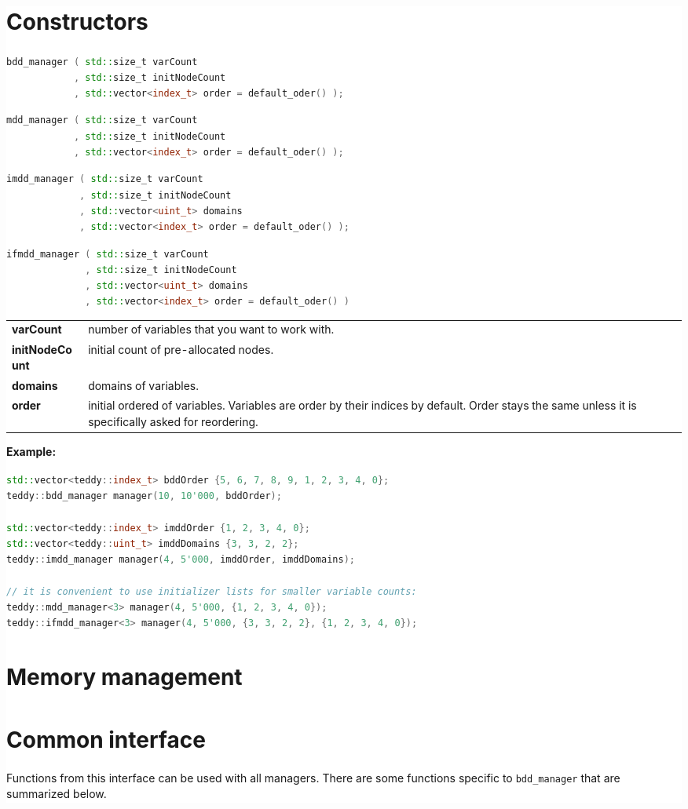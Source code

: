 # Constructors
```C++
bdd_manager ( std::size_t varCount
            , std::size_t initNodeCount
            , std::vector<index_t> order = default_oder() );
```
```C++
mdd_manager ( std::size_t varCount
            , std::size_t initNodeCount
            , std::vector<index_t> order = default_oder() );
```
```C++
imdd_manager ( std::size_t varCount
             , std::size_t initNodeCount
             , std::vector<uint_t> domains
             , std::vector<index_t> order = default_oder() );
```
```C++
ifmdd_manager ( std::size_t varCount
              , std::size_t initNodeCount
              , std::vector<uint_t> domains
              , std::vector<index_t> order = default_oder() )
```
|                   |                                                                                                                                                   |
|-------------------|---------------------------------------------------------------------------------------------------------------------------------------------------|
| **varCount**      | number of variables that you want to work with.                                                                                                   |
| **initNodeCount** | initial count of pre-allocated nodes.                                                                                                             |
| **domains**       | domains of variables.                                                                                                                              |
| **order**         | initial ordered of variables. Variables are order by their indices by default. Order stays the same unless it is specifically asked for reordering. |

**Example:**
```C++
std::vector<teddy::index_t> bddOrder {5, 6, 7, 8, 9, 1, 2, 3, 4, 0};
teddy::bdd_manager manager(10, 10'000, bddOrder);

std::vector<teddy::index_t> imddOrder {1, 2, 3, 4, 0};
std::vector<teddy::uint_t> imddDomains {3, 3, 2, 2};
teddy::imdd_manager manager(4, 5'000, imddOrder, imddDomains);

// it is convenient to use initializer lists for smaller variable counts:
teddy::mdd_manager<3> manager(4, 5'000, {1, 2, 3, 4, 0});
teddy::ifmdd_manager<3> manager(4, 5'000, {3, 3, 2, 2}, {1, 2, 3, 4, 0});
```

# Memory management


# Common interface
Functions from this interface can be used with all managers. There are some functions specific to `bdd_manager` that are summarized below.
